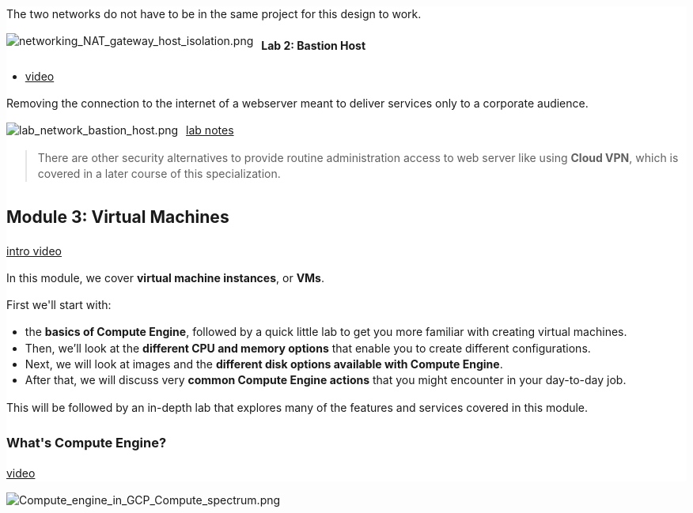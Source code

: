 The two networks do not have to be in the same project for this design to work.

<img src="../images/networking_NAT_gateway_host_isolation.png"
        alt="networking_NAT_gateway_host_isolation.png"
        style="float: left; margin-right: 10px;" />


#### Lab 2: Bastion Host

- [video](https://www.coursera.org/learn/gcp-infrastructure-foundation/lecture/qfyZl/lab-2-bastion-host-overview-and-objectives)

Removing the connection to the internet of a webserver meant to deliver services only to a corporate audience.

<img src="../images/lab_network_bastion_host.png"
        alt="lab_network_bastion_host.png"
        style="float: left; margin-right: 10px;" />


[lab notes](../labs/lab_Networking_Bastion_host.md)

> There are other security alternatives to provide routine administration access to web server like using **Cloud VPN**, which is covered in a later course of this specialization.





## Module 3: Virtual Machines

[intro video](https://www.coursera.org/learn/gcp-infrastructure-foundation/lecture/zZPUh/module-overview-intro)

In this module, we cover **virtual machine instances**, or **VMs**.

First we'll start with:

- the **basics of Compute Engine**, followed by a quick little lab to get you more familiar with creating virtual machines.
- Then, we’ll look at the **different CPU and memory options** that enable you to create different configurations.
- Next, we will look at images and the **different disk options available with Compute Engine**.
- After that, we will discuss very **common Compute Engine actions** that you might encounter in your day-to-day job.

This will be followed by an in-depth lab that explores many of the features and services covered in this module.


### What's Compute Engine?

[video](https://www.coursera.org/learn/gcp-infrastructure-foundation/lecture/7Yk7C/compute-engine)

<img src="../images/Compute_engine_in_GCP_Compute_spectrum.png"
        alt="Compute_engine_in_GCP_Compute_spectrum.png"
        style="float: left; margin-right: 10px;" />

